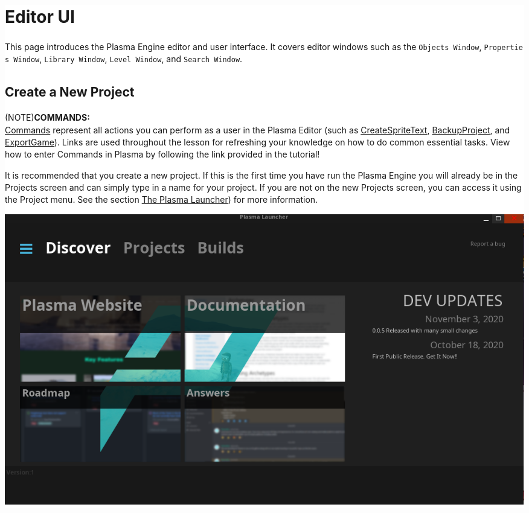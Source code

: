 # Editor UI

This page introduces the Plasma Engine editor and user interface. It covers editor windows such as the `Objects Window`, `Properties Window`, `Library Window`, `Level Window`, and `Search Window`.


## Create a New Project

(NOTE)**COMMANDS:**  
[Commands](https://plasmaengine.github.io/PlasmaDocs/Plasma1/Editor/editor/editorcommands/commands.markdown) represent all actions you can perform as a user in the Plasma Editor (such as [CreateSpriteText](https://github.com/PlasmaEngine/PlasmaDocs/tree/master/docs/C%2B%2B/code_reference/command_reference.markdown#createspritetext), [BackupProject](https://github.com/PlasmaEngine/PlasmaDocs/tree/master/docs/C%2B%2B/code_reference/command_reference.markdown#backupproject), and [ExportGame](https://github.com/PlasmaEngine/PlasmaDocs/tree/master/docs/C%2B%2B/code_reference/command_reference.markdown#exportgame)).  Links are used throughout the lesson for refreshing your knowledge on how to do common essential tasks. View how to enter Commands in Plasma by following the link provided in the tutorial!

It is recommended that you create a new project. If this is the first time you have run the Plasma Engine you will already be in the Projects screen and can simply type in a name for your project.  If you are not on the new Projects screen, you can access it using the Project menu.  See the section [The Plasma Launcher](https://plasmaengine.github.io/PlasmaDocs/Plasma1/Editor/editor/launcher.markdown)) for more information.


![Launcher](https://raw.githubusercontent.com/PlasmaEngine/PlasmaDocs/master/media/LauncherDiscover.PNG)
